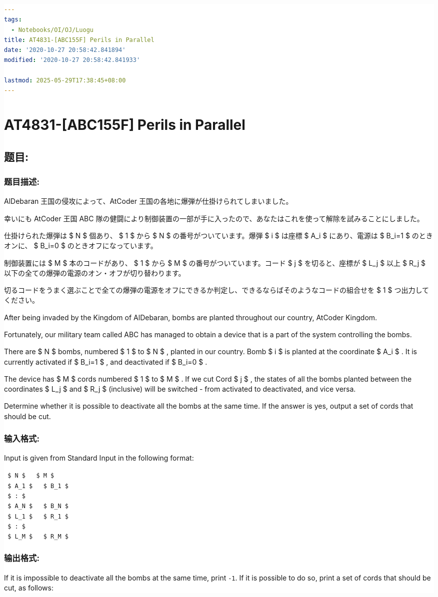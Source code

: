 ```yaml
---
tags: 
  - Notebooks/OI/OJ/Luogu
title: AT4831-[ABC155F] Perils in Parallel
date: '2020-10-27 20:58:42.841894'
modified: '2020-10-27 20:58:42.841933'

lastmod: 2025-05-29T17:38:45+08:00
---
```

# AT4831-[ABC155F] Perils in Parallel
## 题目:
### 题目描述:
[problemUrl]: https://abc155.contest.atcoder.jp/tasks/abc155_f

AlDebaran 王国の侵攻によって、AtCoder 王国の各地に爆弾が仕掛けられてしまいました。

幸いにも AtCoder 王国 ABC 隊の健闘により制御装置の一部が手に入ったので、あなたはこれを使って解除を試みることにしました。

仕掛けられた爆弾は $ N $ 個あり、 $ 1 $ から $ N $ の番号がついています。爆弾 $ i $ は座標 $ A_i $ にあり、電源は $ B_i=1 $ のときオンに、 $ B_i=0 $ のときオフになっています。

制御装置には $ M $ 本のコードがあり、 $ 1 $ から $ M $ の番号がついています。コード $ j $ を切ると、座標が $ L_j $ 以上 $ R_j $ 以下の全ての爆弾の電源のオン・オフが切り替わります。

切るコードをうまく選ぶことで全ての爆弾の電源をオフにできるか判定し、できるならばそのようなコードの組合せを $ 1 $ つ出力してください。

After being invaded by the Kingdom of AlDebaran, bombs are planted throughout our country, AtCoder Kingdom.

Fortunately, our military team called ABC has managed to obtain a device that is a part of the system controlling the bombs.

There are $ N $ bombs, numbered $ 1 $ to $ N $ , planted in our country. Bomb $ i $ is planted at the coordinate $ A_i $ . It is currently activated if $ B_i=1 $ , and deactivated if $ B_i=0 $ .

The device has $ M $ cords numbered $ 1 $ to $ M $ . If we cut Cord $ j $ , the states of all the bombs planted between the coordinates $ L_j $ and $ R_j $ (inclusive) will be switched - from activated to deactivated, and vice versa.

Determine whether it is possible to deactivate all the bombs at the same time. If the answer is yes, output a set of cords that should be cut.
### 输入格式:
Input is given from Standard Input in the following format:

   
```
 $ N $   $ M $ 
 $ A_1 $   $ B_1 $ 
 $ : $ 
 $ A_N $   $ B_N $ 
 $ L_1 $   $ R_1 $ 
 $ : $ 
 $ L_M $   $ R_M $ 
```
### 输出格式:
If it is impossible to deactivate all the bombs at the same time, print `-1`. If it is possible to do so, print a set of cords that should be cut, as follows:
